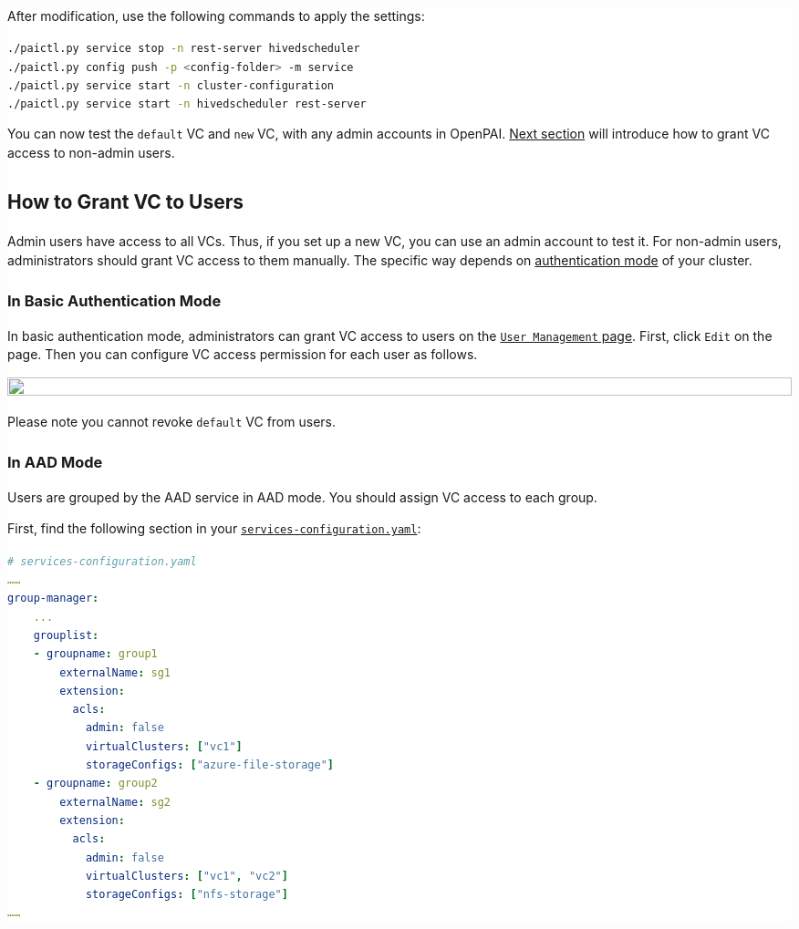 After modification, use the following commands to apply the settings:

```bash
./paictl.py service stop -n rest-server hivedscheduler
./paictl.py config push -p <config-folder> -m service
./paictl.py service start -n cluster-configuration
./paictl.py service start -n hivedscheduler rest-server
```

You can now test the `default` VC and `new` VC, with any admin accounts in OpenPAI. [Next section](#how-to-grant-vc-to-users) will introduce how to grant VC access to non-admin users.

## How to Grant VC to Users

Admin users have access to all VCs. Thus, if you set up a new VC, you can use an admin account to test it. For non-admin users, administrators should grant VC access to them manually. The specific way depends on [authentication mode](./how-to-manage-users-and-groups.md) of your cluster.

### In Basic Authentication Mode

In basic authentication mode, administrators can grant VC access to users on the [`User Management` page](./basic-management-operations.md#user-management). First, click `Edit` on the page. Then you can configure VC access permission for each user as follows.

   <img src="./imgs/edit-user.png" width="100%" height="100%" />

Please note you cannot revoke `default` VC from users.

### In AAD Mode

Users are grouped by the AAD service in AAD mode. You should assign VC access to each group.

First, find the following section in your [`services-configuration.yaml`](./basic-management-operations.md#pai-service-management-and-paictl):

```yaml
# services-configuration.yaml
……
group-manager:
    ...
    grouplist:
    - groupname: group1
        externalName: sg1
        extension:
          acls:
            admin: false
            virtualClusters: ["vc1"]
            storageConfigs: ["azure-file-storage"]
    - groupname: group2
        externalName: sg2
        extension:
          acls:
            admin: false
            virtualClusters: ["vc1", "vc2"]
            storageConfigs: ["nfs-storage"]
……
``` 
